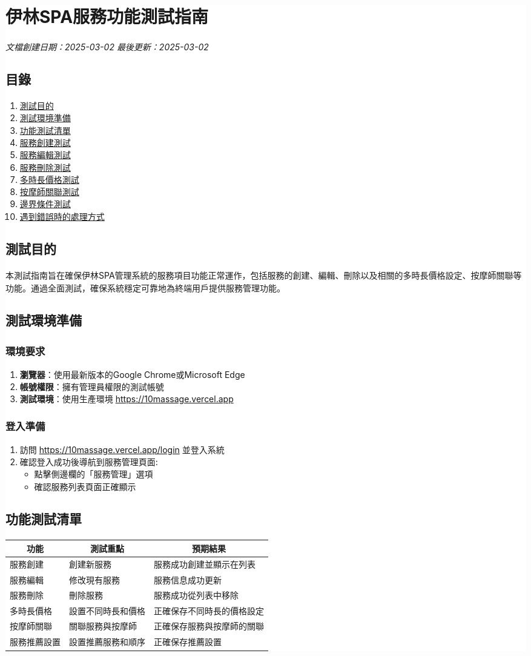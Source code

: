 # 伊林SPA服務功能測試指南

*文檔創建日期：2025-03-02*
*最後更新：2025-03-02*

## 目錄

1. [測試目的](#測試目的)
2. [測試環境準備](#測試環境準備)
3. [功能測試清單](#功能測試清單)
4. [服務創建測試](#服務創建測試)
5. [服務編輯測試](#服務編輯測試)
6. [服務刪除測試](#服務刪除測試)
7. [多時長價格測試](#多時長價格測試)
8. [按摩師關聯測試](#按摩師關聯測試)
9. [邊界條件測試](#邊界條件測試)
10. [遇到錯誤時的處理方式](#遇到錯誤時的處理方式)

## 測試目的

本測試指南旨在確保伊林SPA管理系統的服務項目功能正常運作，包括服務的創建、編輯、刪除以及相關的多時長價格設定、按摩師關聯等功能。通過全面測試，確保系統穩定可靠地為終端用戶提供服務管理功能。

## 測試環境準備

### 環境要求

1. **瀏覽器**：使用最新版本的Google Chrome或Microsoft Edge
2. **帳號權限**：擁有管理員權限的測試帳號
3. **測試環境**：使用生產環境 https://10massage.vercel.app

### 登入準備

1. 訪問 https://10massage.vercel.app/login 並登入系統
2. 確認登入成功後導航到服務管理頁面:
   - 點擊側邊欄的「服務管理」選項
   - 確認服務列表頁面正確顯示

## 功能測試清單

| 功能 | 測試重點 | 預期結果 |
|------|---------|--------|
| 服務創建 | 創建新服務 | 服務成功創建並顯示在列表 |
| 服務編輯 | 修改現有服務 | 服務信息成功更新 |
| 服務刪除 | 刪除服務 | 服務成功從列表中移除 |
| 多時長價格 | 設置不同時長和價格 | 正確保存不同時長的價格設定 |
| 按摩師關聯 | 關聯服務與按摩師 | 正確保存服務與按摩師的關聯 |
| 服務推薦設置 | 設置推薦服務和順序 | 正確保存推薦設置 |
